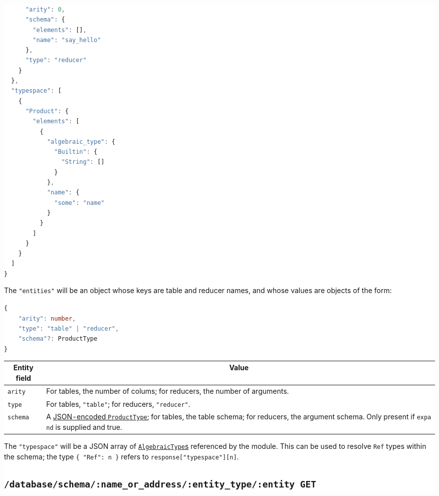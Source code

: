 ```typescript
      "arity": 0,
      "schema": {
        "elements": [],
        "name": "say_hello"
      },
      "type": "reducer"
    }
  },
  "typespace": [
    {
      "Product": {
        "elements": [
          {
            "algebraic_type": {
              "Builtin": {
                "String": []
              }
            },
            "name": {
              "some": "name"
            }
          }
        ]
      }
    }
  ]
}
```

The `"entities"` will be an object whose keys are table and reducer names, and whose values are objects of the form:

```typescript
{
    "arity": number,
    "type": "table" | "reducer",
    "schema"?: ProductType
}
```

| Entity field | Value                                                                                                                                                       |
| ------------ | ----------------------------------------------------------------------------------------------------------------------------------------------------------- |
| `arity`      | For tables, the number of colums; for reducers, the number of arguments.                                                                                    |
| `type`       | For tables, `"table"`; for reducers, `"reducer"`.                                                                                                           |
| `schema`     | A [JSON-encoded `ProductType`](/docs/satn); for tables, the table schema; for reducers, the argument schema. Only present if `expand` is supplied and true. |

The `"typespace"` will be a JSON array of [`AlgebraicType`s](/docs/satn) referenced by the module. This can be used to resolve `Ref` types within the schema; the type `{ "Ref": n }` refers to `response["typespace"][n]`.

## `/database/schema/:name_or_address/:entity_type/:entity GET`
